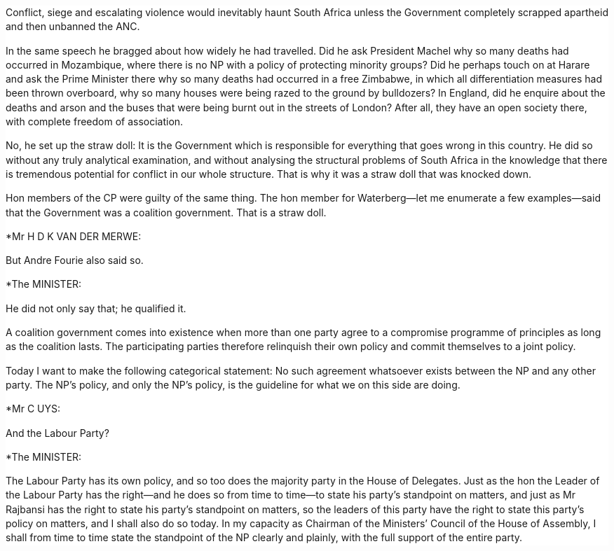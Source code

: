 <block name="quote">Conflict, siege and escalating violence would inevitably haunt South Africa unless the Government completely scrapped apartheid and then unbanned the ANC.</block>

<p>In the same speech he bragged about how widely he had travelled. Did he ask President Machel why so many deaths had occurred in Mozambique, where there is no NP with a policy of protecting minority groups? Did he perhaps touch on at Harare and ask the Prime Minister there why so many deaths had occurred in a free Zimbabwe, in which all differentiation measures had been thrown overboard, why so many houses were being razed to the ground by bulldozers? In England, did he enquire about the deaths and arson and the buses that were being burnt out in the streets of London? After all, they have an open society there, with complete freedom of association.</p>

<p>No, he set up the straw doll: It is the Government which is responsible for everything that goes wrong in this country. He did so without any truly analytical examination, and without analysing the structural problems of South Africa in the knowledge that there is tremendous potential for conflict in our whole structure. That is why it was a straw doll that was knocked down.</p>

<p>Hon members of the CP were guilty of the same thing. The hon member for Waterberg&#x2014;let me enumerate a few examples&#x2014;said that the Government was a coalition government. That is a straw doll.</p>

</speech>

<speech by="#van_der_merwe">

<from><span class="col_139-140" refersTo="page_0107"/>*Mr <person refersTo="hansard_za">H D K VAN DER MERWE</person>:</from>

<p>But Andre Fourie also said so.</p>

</speech>

<speech by="#minister">

<from>*The <person refersTo="hansard_za">MINISTER</person>:</from>

<p>He did not only say that; he qualified it.</p>

<p>A coalition government comes into existence when more than one party agree to a compromise programme of principles as long as the coalition lasts. The participating parties therefore relinquish their own policy and commit themselves to a joint policy.</p>

<p>Today I want to make the following categorical statement: No such agreement whatsoever exists between the NP and any other party. The NP&#x2019;s policy, and only the NP&#x2019;s policy, is the guideline for what we on this side are doing.</p>

</speech>

<speech by="#uys">

<from>*Mr <person refersTo="hansard_za">C UYS</person>:</from>

<p>And the Labour Party?</p>

</speech>

<speech by="#minister">

<from>*The <person refersTo="hansard_za">MINISTER</person>:</from>

<p>The Labour Party has its own policy, and so too does the majority party in the House of Delegates. Just as the hon the Leader of the Labour Party has the right&#x2014;and he does so from time to time&#x2014;to state his party&#x2019;s standpoint on matters, and just as Mr Rajbansi has the right to state his party&#x2019;s standpoint on matters, so the leaders of this party have the right to state this party&#x2019;s policy on matters, and I shall also do so today. In my capacity as Chairman of the Ministers&#x2019; Council of the House of Assembly, I shall from time to time state the standpoint of the NP clearly and plainly, with the full support of the entire party.</p>
